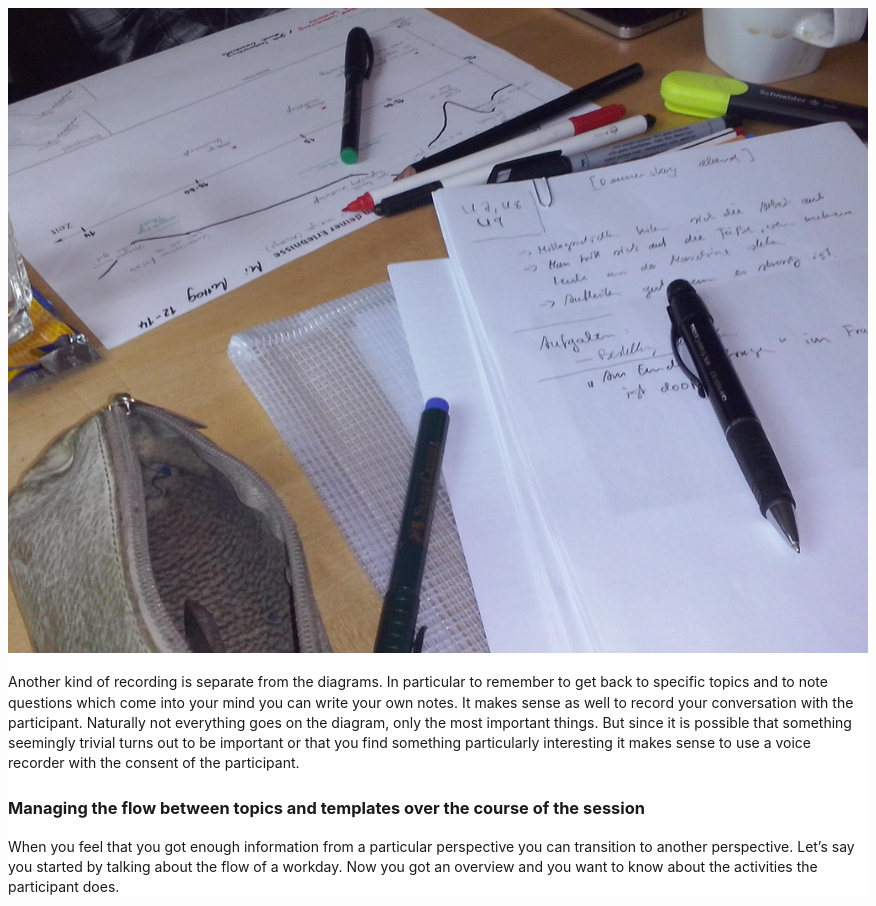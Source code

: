 ![The researcher’s notes and the participant’s template](images/U7U8U9CAM00158.jpg)

Another kind of recording is separate from the diagrams. In particular to remember to get back to specific topics and to note questions which come into your mind you can write your own notes. It makes sense as well to record your conversation with the participant. Naturally not everything goes on the diagram, only the most important things. But since it is possible that something seemingly trivial turns out to be important or that you find something particularly interesting it makes sense to use a voice recorder with the consent of the participant.

### Managing the flow between topics and templates over the course of the session

When you feel that you got enough information from a particular perspective you can transition to another perspective. Let’s say you started by talking about the flow of a workday. Now you got an overview and you want to know about the activities the participant does.

<div class="gallery three">